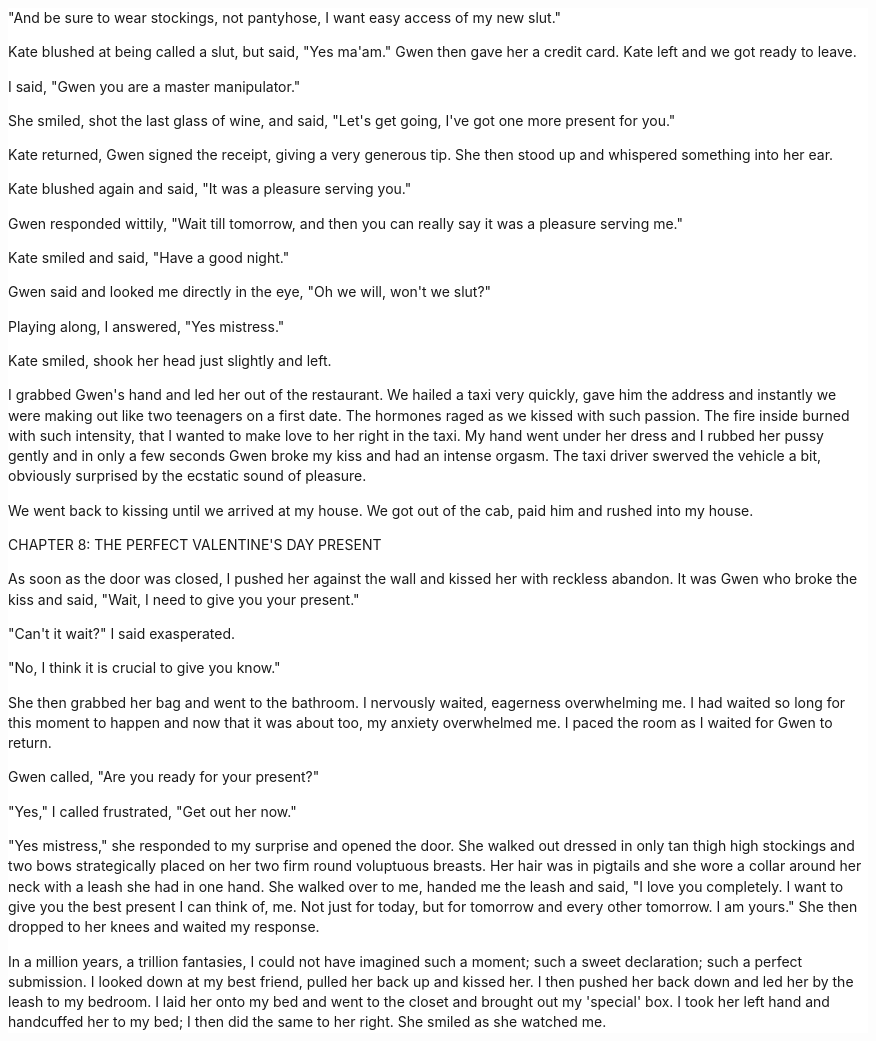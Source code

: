 "And be sure to wear stockings, not pantyhose, I want easy access of my new slut." 

Kate blushed at being called a slut, but said, "Yes ma'am." Gwen then gave her a credit card. Kate left and we got ready to leave. 

I said, "Gwen you are a master manipulator." 

She smiled, shot the last glass of wine, and said, "Let's get going, I've got one more present for you." 

Kate returned, Gwen signed the receipt, giving a very generous tip. She then stood up and whispered something into her ear. 

Kate blushed again and said, "It was a pleasure serving you." 

Gwen responded wittily, "Wait till tomorrow, and then you can really say it was a pleasure serving me." 

Kate smiled and said, "Have a good night." 

Gwen said and looked me directly in the eye, "Oh we will, won't we slut?" 

Playing along, I answered, "Yes mistress." 

Kate smiled, shook her head just slightly and left. 

I grabbed Gwen's hand and led her out of the restaurant. We hailed a taxi very quickly, gave him the address and instantly we were making out like two teenagers on a first date. The hormones raged as we kissed with such passion. The fire inside burned with such intensity, that I wanted to make love to her right in the taxi. My hand went under her dress and I rubbed her pussy gently and in only a few seconds Gwen broke my kiss and had an intense orgasm. The taxi driver swerved the vehicle a bit, obviously surprised by the ecstatic sound of pleasure. 

We went back to kissing until we arrived at my house. We got out of the cab, paid him and rushed into my house. 

CHAPTER 8: THE PERFECT VALENTINE'S DAY PRESENT 

As soon as the door was closed, I pushed her against the wall and kissed her with reckless abandon. It was Gwen who broke the kiss and said, "Wait, I need to give you your present." 

"Can't it wait?" I said exasperated. 

"No, I think it is crucial to give you know." 

She then grabbed her bag and went to the bathroom. I nervously waited, eagerness overwhelming me. I had waited so long for this moment to happen and now that it was about too, my anxiety overwhelmed me. I paced the room as I waited for Gwen to return. 

Gwen called, "Are you ready for your present?" 

"Yes," I called frustrated, "Get out her now." 

"Yes mistress," she responded to my surprise and opened the door. She walked out dressed in only tan thigh high stockings and two bows strategically placed on her two firm round voluptuous breasts. Her hair was in pigtails and she wore a collar around her neck with a leash she had in one hand. She walked over to me, handed me the leash and said, "I love you completely. I want to give you the best present I can think of, me. Not just for today, but for tomorrow and every other tomorrow. I am yours." She then dropped to her knees and waited my response. 

In a million years, a trillion fantasies, I could not have imagined such a moment; such a sweet declaration; such a perfect submission. I looked down at my best friend, pulled her back up and kissed her. I then pushed her back down and led her by the leash to my bedroom. I laid her onto my bed and went to the closet and brought out my 'special' box. I took her left hand and handcuffed her to my bed; I then did the same to her right. She smiled as she watched me. 
